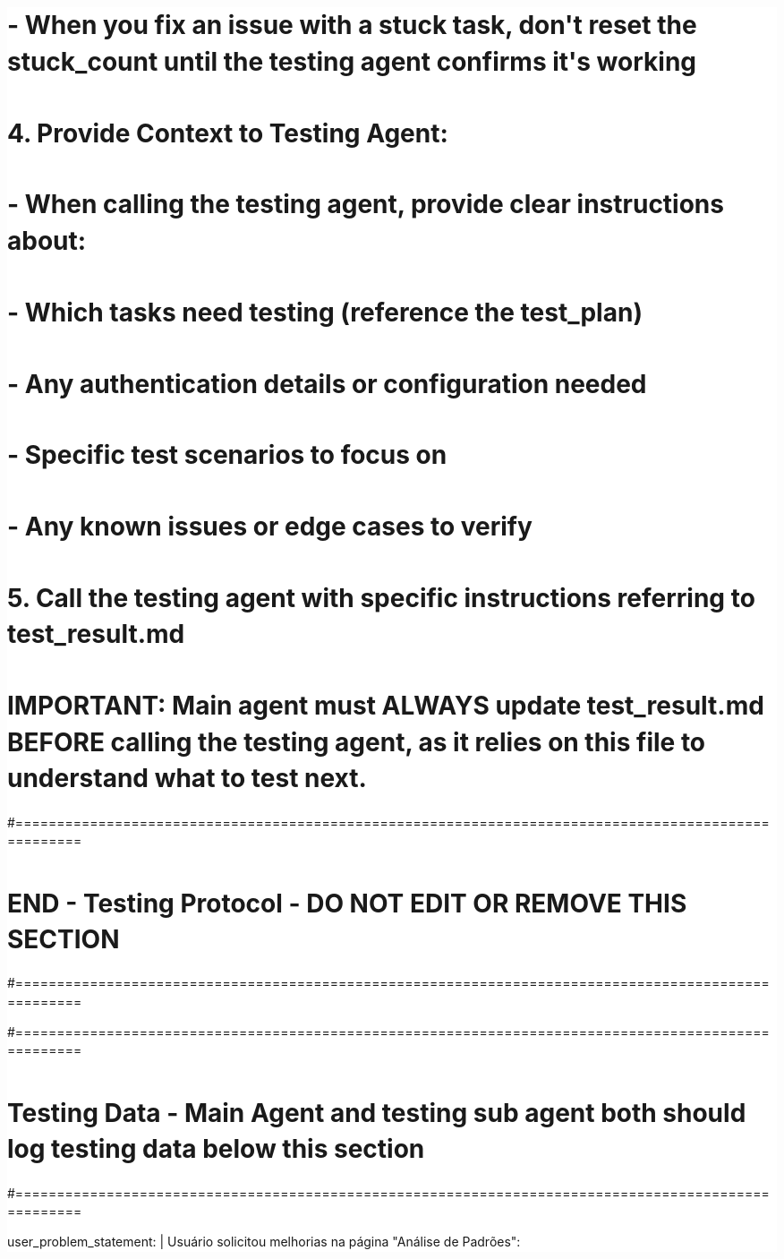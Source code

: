 #    - When you fix an issue with a stuck task, don't reset the stuck_count until the testing agent confirms it's working
#
# 4. Provide Context to Testing Agent:
#    - When calling the testing agent, provide clear instructions about:
#      - Which tasks need testing (reference the test_plan)
#      - Any authentication details or configuration needed
#      - Specific test scenarios to focus on
#      - Any known issues or edge cases to verify
#
# 5. Call the testing agent with specific instructions referring to test_result.md
#
# IMPORTANT: Main agent must ALWAYS update test_result.md BEFORE calling the testing agent, as it relies on this file to understand what to test next.

#====================================================================================================
# END - Testing Protocol - DO NOT EDIT OR REMOVE THIS SECTION
#====================================================================================================



#====================================================================================================
# Testing Data - Main Agent and testing sub agent both should log testing data below this section
#====================================================================================================

user_problem_statement: |
  Usuário solicitou melhorias na página "Análise de Padrões":
  